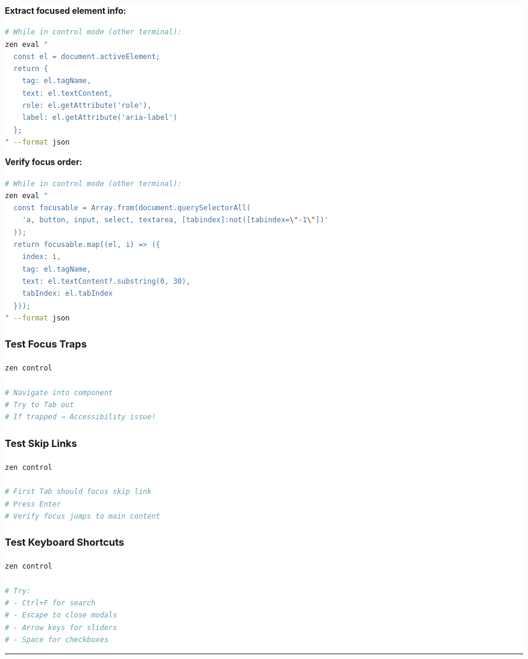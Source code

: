 **Extract focused element info:**
```bash
# While in control mode (other terminal):
zen eval "
  const el = document.activeElement;
  return {
    tag: el.tagName,
    text: el.textContent,
    role: el.getAttribute('role'),
    label: el.getAttribute('aria-label')
  };
" --format json
```

**Verify focus order:**
```bash
# While in control mode (other terminal):
zen eval "
  const focusable = Array.from(document.querySelectorAll(
    'a, button, input, select, textarea, [tabindex]:not([tabindex=\"-1\"])'
  ));
  return focusable.map((el, i) => ({
    index: i,
    tag: el.tagName,
    text: el.textContent?.substring(0, 30),
    tabIndex: el.tabIndex
  }));
" --format json
```

### Test Focus Traps

```bash
zen control

# Navigate into component
# Try to Tab out
# If trapped → Accessibility issue!
```

### Test Skip Links

```bash
zen control

# First Tab should focus skip link
# Press Enter
# Verify focus jumps to main content
```

### Test Keyboard Shortcuts

```bash
zen control

# Try:
# - Ctrl+F for search
# - Escape to close modals
# - Arrow keys for sliders
# - Space for checkboxes
```

---